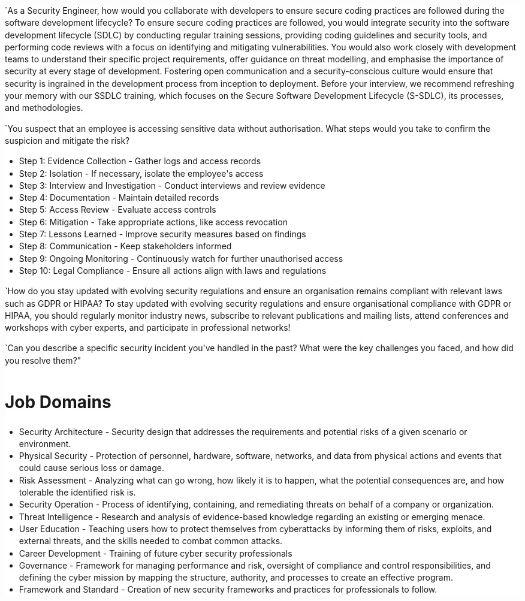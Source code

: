`As a Security Engineer, how would you collaborate with developers to ensure secure coding practices are followed during the software development lifecycle?
To ensure secure coding practices are followed, you would integrate security into the software development lifecycle (SDLC) by conducting regular training sessions, providing coding guidelines and security tools, and performing code reviews with a focus on identifying and mitigating vulnerabilities. You would also work closely with development teams to understand their specific project requirements, offer guidance on threat modelling, and emphasise the importance of security at every stage of development. Fostering open communication and a security-conscious culture would ensure that security is ingrained in the development process from inception to deployment. Before your interview, we recommend refreshing your memory with our SSDLC training, which focuses on the Secure Software Development Lifecycle (S-SDLC), its processes, and methodologies.

`You suspect that an employee is accessing sensitive data without authorisation. What steps would you take to confirm the suspicion and mitigate the risk?
* Step 1: Evidence Collection - Gather logs and access records
* Step 2: Isolation - If necessary, isolate the employee's access
* Step 3: Interview and Investigation - Conduct interviews and review evidence
* Step 4: Documentation - Maintain detailed records
* Step 5: Access Review - Evaluate access controls
* Step 6: Mitigation - Take appropriate actions, like access revocation
* Step 7: Lessons Learned - Improve security measures based on findings
* Step 8: Communication - Keep stakeholders informed
* Step 9: Ongoing Monitoring - Continuously watch for further unauthorised access
* Step 10: Legal Compliance - Ensure all actions align with laws and regulations

`How do you stay updated with evolving security regulations and ensure an organisation remains compliant with relevant laws such as GDPR or HIPAA?
To stay updated with evolving security regulations and ensure organisational compliance with GDPR or HIPAA, you should regularly monitor industry news, subscribe to relevant publications and mailing lists, attend conferences and workshops with cyber experts, and participate in professional networks!

`Can you describe a specific security incident you've handled in the past? What were the key challenges you faced, and how did you resolve them?"

# Job Domains
* Security Architecture - Security design that addresses the requirements and potential risks of a given scenario or environment. 
* Physical Security - Protection of personnel, hardware, software, networks, and data from physical actions and events that could cause serious loss or damage.
* Risk Assessment - Analyzing what can go wrong, how likely it is to happen, what the potential consequences are, and how tolerable the identified risk is.
* Security Operation - Process of identifying, containing, and remediating threats on behalf of a company or organization.
* Threat Intelligence - Research and analysis of evidence-based knowledge regarding an existing or emerging menace.
* User Education - Teaching users how to protect themselves from cyberattacks by informing them of risks, exploits, and external threats, and the skills needed to combat common attacks.
* Career Development - Training of future cyber security professionals
* Governance - Framework for managing performance and risk, oversight of compliance and control responsibilities, and defining the cyber mission by mapping the structure, authority, and processes to create an effective program.
* Framework and Standard - Creation of new security frameworks and practices for professionals to follow.
